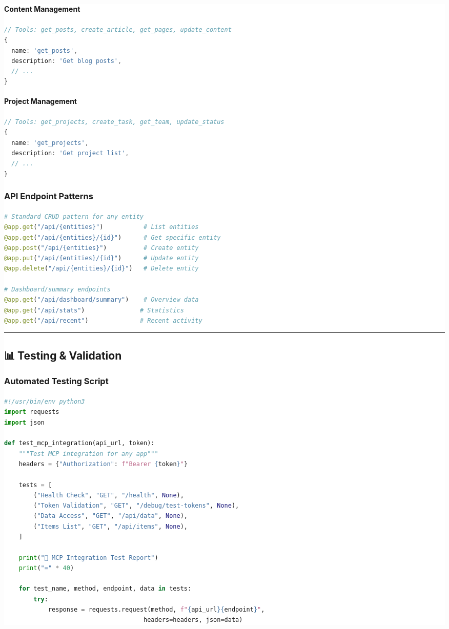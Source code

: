 #### Content Management
```typescript
// Tools: get_posts, create_article, get_pages, update_content
{
  name: 'get_posts',
  description: 'Get blog posts',
  // ...
}
```

#### Project Management
```typescript
// Tools: get_projects, create_task, get_team, update_status
{
  name: 'get_projects',
  description: 'Get project list',
  // ...
}
```

### API Endpoint Patterns

```python
# Standard CRUD pattern for any entity
@app.get("/api/{entities}")           # List entities
@app.get("/api/{entities}/{id}")      # Get specific entity
@app.post("/api/{entities}")          # Create entity
@app.put("/api/{entities}/{id}")      # Update entity
@app.delete("/api/{entities}/{id}")   # Delete entity

# Dashboard/summary endpoints
@app.get("/api/dashboard/summary")    # Overview data
@app.get("/api/stats")               # Statistics
@app.get("/api/recent")              # Recent activity
```

---

## 📊 Testing & Validation

### Automated Testing Script

```python
#!/usr/bin/env python3
import requests
import json

def test_mcp_integration(api_url, token):
    """Test MCP integration for any app"""
    headers = {"Authorization": f"Bearer {token}"}
    
    tests = [
        ("Health Check", "GET", "/health", None),
        ("Token Validation", "GET", "/debug/test-tokens", None),
        ("Data Access", "GET", "/api/data", None),
        ("Items List", "GET", "/api/items", None),
    ]
    
    print("🧪 MCP Integration Test Report")
    print("=" * 40)
    
    for test_name, method, endpoint, data in tests:
        try:
            response = requests.request(method, f"{api_url}{endpoint}", 
                                      headers=headers, json=data)
```
